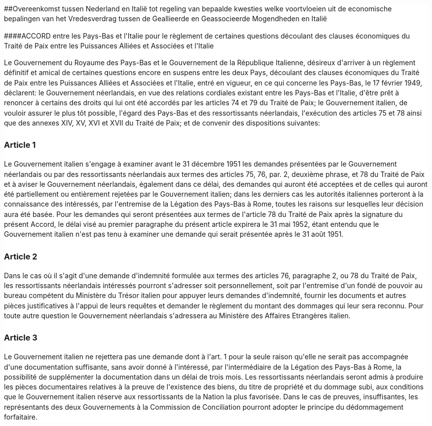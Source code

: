 <meta http-equiv='Content-Type' content='text/html; charset=utf-8' />

##Overeenkomst tussen Nederland en Italië tot regeling van bepaalde kwesties welke voortvloeien uit de economische bepalingen van het Vredesverdrag tussen de Geallieerde en Geassocieerde Mogendheden en Italië

####ACCORD entre les Pays-Bas et l'Italie pour le règlement de certaines questions découlant des clauses économiques du Traité de Paix entre les Puissances Alliées et Associées et l'Italie

Le Gouvernement du Royaume des Pays-Bas et le Gouvernement de la République Italienne, désireux d'arriver à un règlement définitif et amical de certaines questions encore en suspens entre les deux Pays, découlant des clauses économiques du Traité de Paix entre les Puissances Alliées et Associées et l'Italie, entré en vigueur, en ce qui concerne les Pays-Bas, le 17 février 1949, déclarent: le Gouvernement néerlandais, en vue des relations cordiales existant entre les Pays-Bas et l'Italie, d'être prêt à renoncer à certains des droits qui lui ont été accordés par les articles 74 et 79 du Traité de Paix; le Gouvernement italien, de vouloir assurer le plus tôt possible, l'égard des Pays-Bas et des ressortissants néerlandais, l'exécution des articles 75 et 78 ainsi que des annexes XIV, XV, XVI et XVII du Traité de Paix;   et de convenir des dispositions suivantes:    

### Article  1  

Le Gouvernement italien s'engage à examiner avant le 31 décembre 1951 les demandes présentées par le Gouvernement néerlandais ou par des ressortissants néerlandais aux termes des articles 75, 76, par. 2, deuxième phrase, et 78 du Traité de Paix et à aviser le Gouvernement néerlandais, également dans ce délai, des demandes qui auront été acceptées et de celles qui auront été partiellement ou entièrement rejetées par le Gouvernement italien; dans les derniers cas les autorités italiennes porteront à la connaissance des intéressés, par l'entremise de la Légation des Pays-Bas à Rome, toutes les raisons sur lesquelles leur décision aura été basée. Pour les demandes qui seront présentées aux termes de l'article 78 du Traité de Paix après la signature du présent Accord, le délai visé au premier paragraphe du présent article expirera le 31 mai 1952, étant entendu que le Gouvernement italien n'est pas tenu à examiner une demande qui serait présentée après le 31 août 1951.  

### Article  2  

Dans le cas où il s'agit d'une demande d'indemnité formulée aux termes des articles 76, paragraphe 2, ou 78 du Traité de Paix, les ressortissants néerlandais intéressés pourront s'adresser soit personnellement, soit par l'entremise d'un fondé de pouvoir au bureau compétent du Ministère du Trésor italien pour appuyer leurs demandes d'indemnité, fournir les documents et autres pièces justificatives à l'appui de leurs requêtes et demander le règlement du montant des dommages qui leur sera reconnu. Pour toute autre question le Gouvernement néerlandais s'adressera au Ministère des Affaires Etrangères italien.  

### Article  3  

Le Gouvernement italien ne rejettera pas une demande dont à l'art. 1 pour la seule raison qu'elle ne serait pas accompagnée d'une documentation suffisante, sans avoir donné à l'intéressé, par l'intermédiaire de la Légation des Pays-Bas à Rome, la possibilité de supplémenter la documentation dans un délai de trois mois. Les ressortissants néerlandais seront admis à produire les pièces documentaires relatives à la preuve de l'existence des biens, du titre de propriété et du dommage subi, aux conditions que le Gouvernement italien réserve aux ressortissants de la Nation la plus favorisée. Dans le cas de preuves, insuffisantes, les représentants des deux Gouvernements à la Commission de Conciliation pourront adopter le principe du dédommagement forfaitaire.  
